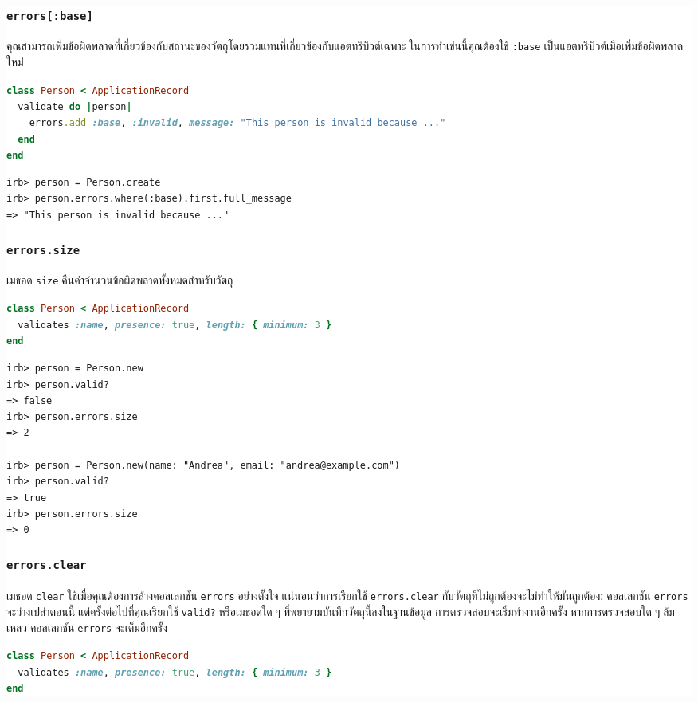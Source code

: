 
### `errors[:base]`

คุณสามารถเพิ่มข้อผิดพลาดที่เกี่ยวข้องกับสถานะของวัตถุโดยรวมแทนที่เกี่ยวข้องกับแอตทริบิวต์เฉพาะ ในการทำเช่นนี้คุณต้องใช้ `:base` เป็นแอตทริบิวต์เมื่อเพิ่มข้อผิดพลาดใหม่

```ruby
class Person < ApplicationRecord
  validate do |person|
    errors.add :base, :invalid, message: "This person is invalid because ..."
  end
end
```

```irb
irb> person = Person.create
irb> person.errors.where(:base).first.full_message
=> "This person is invalid because ..."
```

### `errors.size`

เมธอด `size` คืนค่าจำนวนข้อผิดพลาดทั้งหมดสำหรับวัตถุ

```ruby
class Person < ApplicationRecord
  validates :name, presence: true, length: { minimum: 3 }
end
```

```irb
irb> person = Person.new
irb> person.valid?
=> false
irb> person.errors.size
=> 2

irb> person = Person.new(name: "Andrea", email: "andrea@example.com")
irb> person.valid?
=> true
irb> person.errors.size
=> 0
```

### `errors.clear`

เมธอด `clear` ใช้เมื่อคุณต้องการล้างคอลเลกชัน `errors` อย่างตั้งใจ แน่นอนว่าการเรียกใช้ `errors.clear` กับวัตถุที่ไม่ถูกต้องจะไม่ทำให้มันถูกต้อง: คอลเลกชัน `errors` จะว่างเปล่าตอนนี้ แต่ครั้งต่อไปที่คุณเรียกใช้ `valid?` หรือเมธอดใด ๆ ที่พยายามบันทึกวัตถุนี้ลงในฐานข้อมูล การตรวจสอบจะเริ่มทำงานอีกครั้ง หากการตรวจสอบใด ๆ ล้มเหลว คอลเลกชัน `errors` จะเต็มอีกครั้ง

```ruby
class Person < ApplicationRecord
  validates :name, presence: true, length: { minimum: 3 }
end
```


[คู่มือ MySQL]: https://dev.mysql.com/doc/refman/en/multiple-column-indexes.html
[คู่มือ PostgreSQL]: https://www.postgresql.org/docs/current/static/ddl-constraints.html
[`errors`]: https://api.rubyonrails.org/classes/ActiveModel/Validations.html#method-i-errors
[`invalid?`]: https://api.rubyonrails.org/classes/ActiveModel/Validations.html#method-i-invalid-3F
[`valid?`]: https://api.rubyonrails.org/classes/ActiveRecord/Validations.html#method-i-valid-3F
[Errors#squarebrackets]: https://api.rubyonrails.org/classes/ActiveModel/Errors.html#method-i-5B-5D
[`ActiveModel::Validations::HelperMethods`]: https://api.rubyonrails.org/classes/ActiveModel/Validations/HelperMethods.html
[`Object#blank?`]: https://api.rubyonrails.org/classes/Object.html#method-i-blank-3F
[`Object#present?`]: https://api.rubyonrails.org/classes/Object.html#method-i-present-3F
[`validates_uniqueness_of`]: https://api.rubyonrails.org/classes/ActiveRecord/Validations/ClassMethods.html#method-i-validates_uniqueness_of
[`add_index`]: https://api.rubyonrails.org/classes/ActiveRecord/ConnectionAdapters/SchemaStatements.html#method-i-add_index
[`validates_associated`]: https://api.rubyonrails.org/classes/ActiveRecord/Validations/ClassMethods.html#method-i-validates_associated
[`validates_each`]: https://api.rubyonrails.org/classes/ActiveModel/Validations/ClassMethods.html#method-i-validates_each
[`validates_with`]: https://api.rubyonrails.org/classes/ActiveModel/Validations/ClassMethods.html#method-i-validates_with
[`ActiveModel::Validations`]: https://api.rubyonrails.org/classes/ActiveModel/Validations.html
[`with_options`]: https://api.rubyonrails.org/classes/Object.html#method-i-with_options
[`ActiveModel::EachValidator`]: https://api.rubyonrails.org/classes/ActiveModel/EachValidator.html
[`ActiveModel::Validator`]: https://api.rubyonrails.org/classes/ActiveModel/Validator.html
[`validate`]: https://api.rubyonrails.org/classes/ActiveModel/Validations/ClassMethods.html#method-i-validate
[`ActiveModel::Errors`]: https://api.rubyonrails.org/classes/ActiveModel/Errors.html
[`ActiveModel::Error`]: https://api.rubyonrails.org/classes/ActiveModel/Error.html
[`full_message`]: https://api.rubyonrails.org/classes/ActiveModel/Errors.html#method-i-full_message
[`where`]: https://api.rubyonrails.org/classes/ActiveModel/Errors.html#method-i-where
[`add`]: https://api.rubyonrails.org/classes/ActiveModel/Errors.html#method-i-add